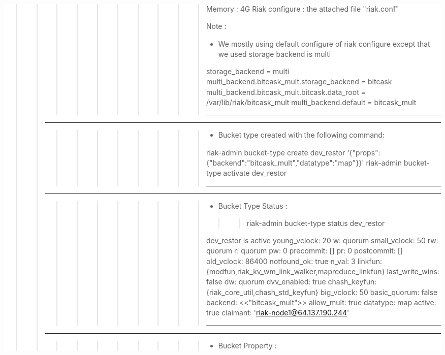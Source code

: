 >> >>> > > > >> Memory : 4G
>> >>> > > > >> Riak configure : the attached file "riak.conf"
>> >>> > > > >>
>> >>> > > > >> Note :
>> >>> > > > >>
>> >>> > > > >> - We mostly using default configure of riak configure except
>> that
>> >>> > > > >> we used storage backend is multi
>> >>> > > > >>
>> >>> > > > >> storage\_backend = multi
>> >>> > > > >> multi\_backend.bitcask\_mult.storage\_backend = bitcask
>> >>> > > > >> multi\_backend.bitcask\_mult.bitcask.data\_root =
>> >>> > > > >> /var/lib/riak/bitcask\_mult
>> >>> > > > >> multi\_backend.default = bitcask\_mult
>> >>> > > > >>
>> >>> > > > >>
>> >>> > > > >> ------------------------------------------------------------
>> -----------------------------------------------------------------
>> >>> > > > >>
>> >>> > > > >> - Bucket type created with the following command:
>> >>> > > > >>
>> >>> > > > >> riak-admin bucket-type create dev\_restor
>> >>> > > > >> '{"props":{"backend":"bitcask\_mult","datatype":"map"}}'
>> >>> > > > >> riak-admin bucket-type activate dev\_restor
>> >>> > > > >>
>> >>> > > > >>
>> >>> > > > >> ------------------------------------------------------------
>> -----------------------------------------------------------------
>> >>> > > > >>
>> >>> > > > >> - Bucket Type Status :
>> >>> > > > >>
>> >>> > > > >> >> riak-admin bucket-type status dev\_restor
>> >>> > > > >>
>> >>> > > > >> dev\_restor is active
>> >>> > > > >> young\_vclock: 20
>> >>> > > > >> w: quorum
>> >>> > > > >> small\_vclock: 50
>> >>> > > > >> rw: quorum
>> >>> > > > >> r: quorum
>> >>> > > > >> pw: 0
>> >>> > > > >> precommit: []
>> >>> > > > >> pr: 0
>> >>> > > > >> postcommit: []
>> >>> > > > >> old\_vclock: 86400
>> >>> > > > >> notfound\_ok: true
>> >>> > > > >> n\_val: 3
>> >>> > > > >> linkfun: {modfun,riak\_kv\_wm\_link\_walker,mapreduce\_linkfun}
>> >>> > > > >> last\_write\_wins: false
>> >>> > > > >> dw: quorum
>> >>> > > > >> dvv\_enabled: true
>> >>> > > > >> chash\_keyfun: {riak\_core\_util,chash\_std\_keyfun}
>> >>> > > > >> big\_vclock: 50
>> >>> > > > >> basic\_quorum: false
>> >>> > > > >> backend: <<"bitcask\_mult">>
>> >>> > > > >> allow\_mult: true
>> >>> > > > >> datatype: map
>> >>> > > > >> active: true
>> >>> > > > >> claimant: 'riak-node1@64.137.190.244'
>> >>> > > > >>
>> >>> > > > >>
>> >>> > > > >> ------------------------------------------------------------
>> -----------------------------------------------------------------
>> >>> > > > >>
>> >>> > > > >> - Bucket Property :
